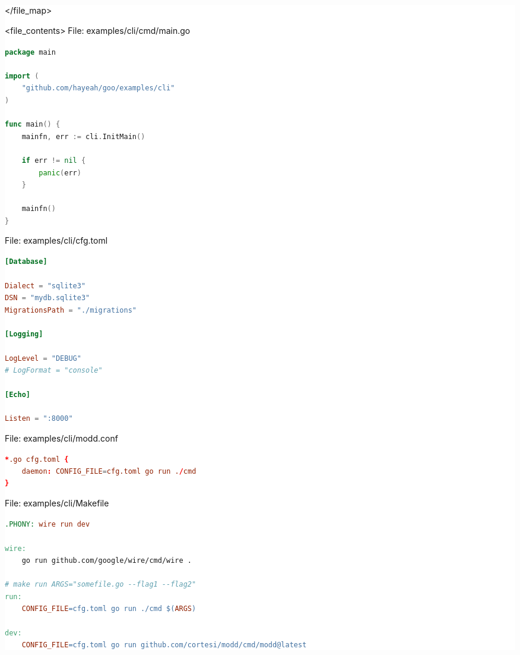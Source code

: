 </file_map>

<file_contents>
File: examples/cli/cmd/main.go

```go
package main

import (
	"github.com/hayeah/goo/examples/cli"
)

func main() {
	mainfn, err := cli.InitMain()

	if err != nil {
		panic(err)
	}

	mainfn()
}

```

File: examples/cli/cfg.toml

```toml
[Database]

Dialect = "sqlite3"
DSN = "mydb.sqlite3"
MigrationsPath = "./migrations"

[Logging]

LogLevel = "DEBUG"
# LogFormat = "console"

[Echo]

Listen = ":8000"
```

File: examples/cli/modd.conf

```conf
*.go cfg.toml {
    daemon: CONFIG_FILE=cfg.toml go run ./cmd
}
```

File: examples/cli/Makefile

```Makefile
.PHONY: wire run dev

wire:
	go run github.com/google/wire/cmd/wire .

# make run ARGS="somefile.go --flag1 --flag2"
run:
	CONFIG_FILE=cfg.toml go run ./cmd $(ARGS)

dev:
	CONFIG_FILE=cfg.toml go run github.com/cortesi/modd/cmd/modd@latest

```
